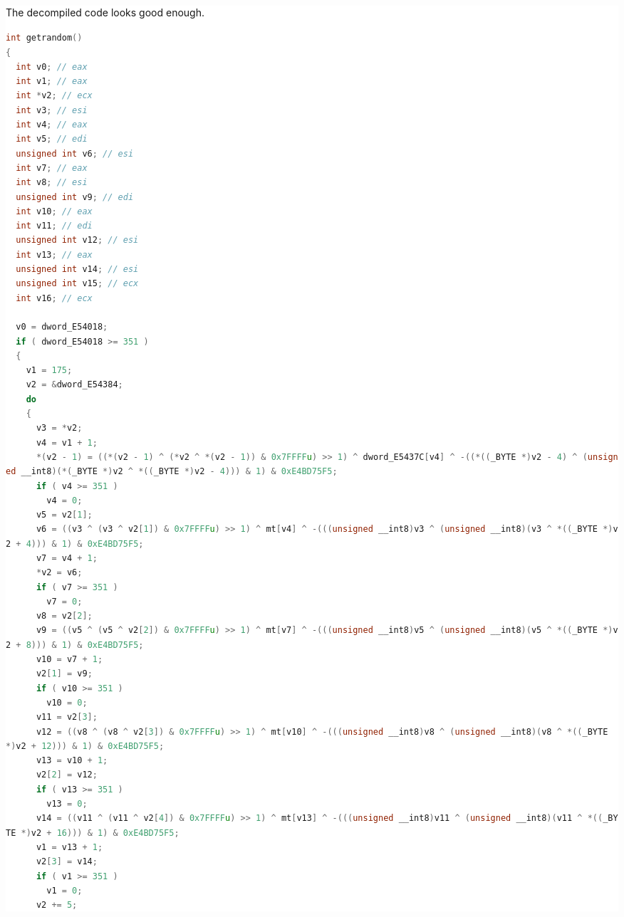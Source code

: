 The decompiled code looks good enough.

```c
int getrandom()
{
  int v0; // eax
  int v1; // eax
  int *v2; // ecx
  int v3; // esi
  int v4; // eax
  int v5; // edi
  unsigned int v6; // esi
  int v7; // eax
  int v8; // esi
  unsigned int v9; // edi
  int v10; // eax
  int v11; // edi
  unsigned int v12; // esi
  int v13; // eax
  unsigned int v14; // esi
  unsigned int v15; // ecx
  int v16; // ecx

  v0 = dword_E54018;
  if ( dword_E54018 >= 351 )
  {
    v1 = 175;
    v2 = &dword_E54384;
    do
    {
      v3 = *v2;
      v4 = v1 + 1;
      *(v2 - 1) = ((*(v2 - 1) ^ (*v2 ^ *(v2 - 1)) & 0x7FFFFu) >> 1) ^ dword_E5437C[v4] ^ -((*((_BYTE *)v2 - 4) ^ (unsigned __int8)(*(_BYTE *)v2 ^ *((_BYTE *)v2 - 4))) & 1) & 0xE4BD75F5;
      if ( v4 >= 351 )
        v4 = 0;
      v5 = v2[1];
      v6 = ((v3 ^ (v3 ^ v2[1]) & 0x7FFFFu) >> 1) ^ mt[v4] ^ -(((unsigned __int8)v3 ^ (unsigned __int8)(v3 ^ *((_BYTE *)v2 + 4))) & 1) & 0xE4BD75F5;
      v7 = v4 + 1;
      *v2 = v6;
      if ( v7 >= 351 )
        v7 = 0;
      v8 = v2[2];
      v9 = ((v5 ^ (v5 ^ v2[2]) & 0x7FFFFu) >> 1) ^ mt[v7] ^ -(((unsigned __int8)v5 ^ (unsigned __int8)(v5 ^ *((_BYTE *)v2 + 8))) & 1) & 0xE4BD75F5;
      v10 = v7 + 1;
      v2[1] = v9;
      if ( v10 >= 351 )
        v10 = 0;
      v11 = v2[3];
      v12 = ((v8 ^ (v8 ^ v2[3]) & 0x7FFFFu) >> 1) ^ mt[v10] ^ -(((unsigned __int8)v8 ^ (unsigned __int8)(v8 ^ *((_BYTE *)v2 + 12))) & 1) & 0xE4BD75F5;
      v13 = v10 + 1;
      v2[2] = v12;
      if ( v13 >= 351 )
        v13 = 0;
      v14 = ((v11 ^ (v11 ^ v2[4]) & 0x7FFFFu) >> 1) ^ mt[v13] ^ -(((unsigned __int8)v11 ^ (unsigned __int8)(v11 ^ *((_BYTE *)v2 + 16))) & 1) & 0xE4BD75F5;
      v1 = v13 + 1;
      v2[3] = v14;
      if ( v1 >= 351 )
        v1 = 0;
      v2 += 5;
```